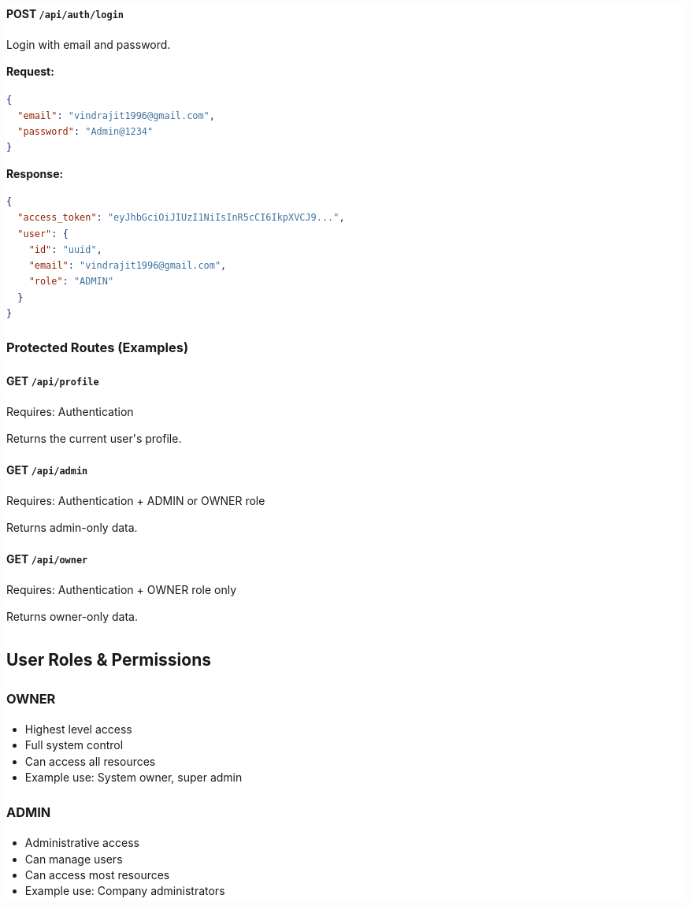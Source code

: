 #### POST `/api/auth/login`
Login with email and password.

**Request:**
```json
{
  "email": "vindrajit1996@gmail.com",
  "password": "Admin@1234"
}
```

**Response:**
```json
{
  "access_token": "eyJhbGciOiJIUzI1NiIsInR5cCI6IkpXVCJ9...",
  "user": {
    "id": "uuid",
    "email": "vindrajit1996@gmail.com",
    "role": "ADMIN"
  }
}
```

### Protected Routes (Examples)

#### GET `/api/profile`
Requires: Authentication

Returns the current user's profile.

#### GET `/api/admin`
Requires: Authentication + ADMIN or OWNER role

Returns admin-only data.

#### GET `/api/owner`
Requires: Authentication + OWNER role only

Returns owner-only data.

## User Roles & Permissions

### OWNER
- Highest level access
- Full system control
- Can access all resources
- Example use: System owner, super admin

### ADMIN
- Administrative access
- Can manage users
- Can access most resources
- Example use: Company administrators
